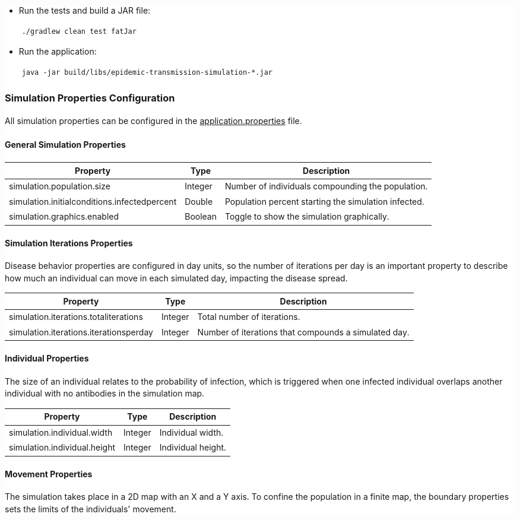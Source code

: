 - Run the tests and build a JAR file:

```
    ./gradlew clean test fatJar
```

- Run the application:

```
    java -jar build/libs/epidemic-transmission-simulation-*.jar
```

### Simulation Properties Configuration

All simulation properties can be configured in the [application.properties][1] file.

#### General Simulation Properties

| Property                                     | Type    | Description                                          |
|----------------------------------------------|---------|------------------------------------------------------|
| simulation.population.size                   | Integer | Number of individuals compounding the population.    |
| simulation.initialconditions.infectedpercent | Double  | Population percent starting the simulation infected. |
| simulation.graphics.enabled                  | Boolean | Toggle to show the simulation graphically.           |

#### Simulation Iterations Properties

Disease behavior properties are configured in day units, so the number of iterations per day is an important property
to describe how much an individual can move in each simulated day, impacting the disease spread.

| Property                               | Type    | Description                                          |
|----------------------------------------|---------|------------------------------------------------------|
| simulation.iterations.totaliterations  | Integer | Total number of iterations.                          |
| simulation.iterations.iterationsperday | Integer | Number of iterations that compounds a simulated day. |

#### Individual Properties

The size of an individual relates to the probability of infection, which is triggered when one infected individual 
overlaps another individual with no antibodies in the simulation map. 

| Property                     | Type    | Description        |
|------------------------------|---------|--------------------|
| simulation.individual.width  | Integer | Individual width.  |
| simulation.individual.height | Integer | Individual height. |

#### Movement Properties

The simulation takes place in a 2D map with an X and a Y axis. To confine the population in a finite map, the boundary
properties sets the limits of the individuals' movement.


[1]: https://github.com/leohoc/epidemic-transmission-simulation/blob/master/src/main/resources/application.properties 